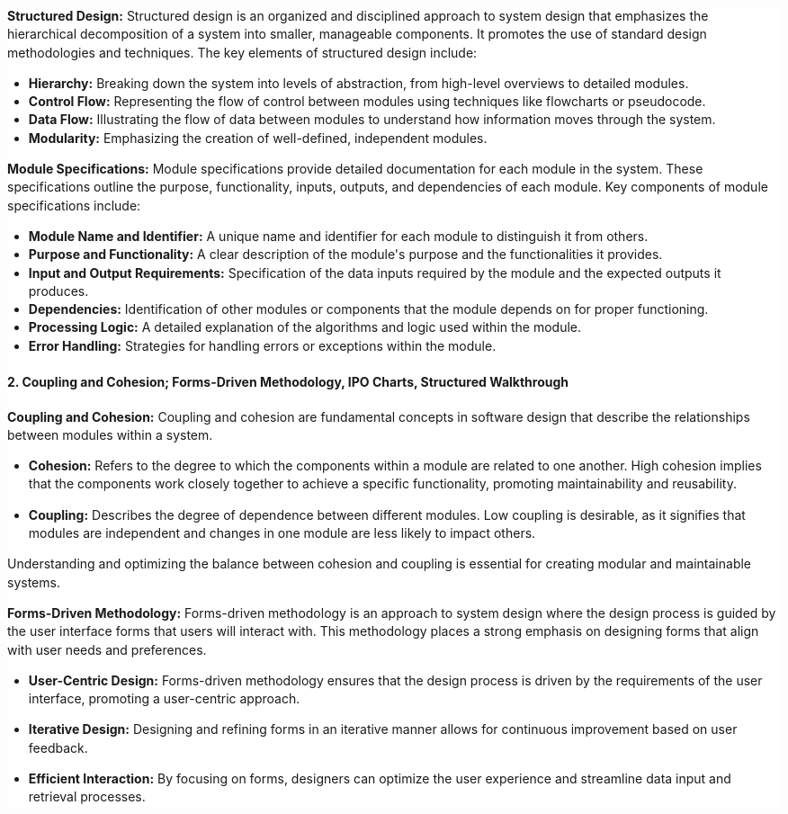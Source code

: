 **Structured Design:** Structured design is an organized and disciplined approach to system design that emphasizes the hierarchical decomposition of a system into smaller, manageable components. It promotes the use of standard design methodologies and techniques. The key elements of structured design include:

- **Hierarchy:** Breaking down the system into levels of abstraction, from high-level overviews to detailed modules.
- **Control Flow:** Representing the flow of control between modules using techniques like flowcharts or pseudocode.
- **Data Flow:** Illustrating the flow of data between modules to understand how information moves through the system.
- **Modularity:** Emphasizing the creation of well-defined, independent modules.

**Module Specifications:** Module specifications provide detailed documentation for each module in the system. These specifications outline the purpose, functionality, inputs, outputs, and dependencies of each module. Key components of module specifications include:

- **Module Name and Identifier:** A unique name and identifier for each module to distinguish it from others.
- **Purpose and Functionality:** A clear description of the module's purpose and the functionalities it provides.
- **Input and Output Requirements:** Specification of the data inputs required by the module and the expected outputs it produces.
- **Dependencies:** Identification of other modules or components that the module depends on for proper functioning.
- **Processing Logic:** A detailed explanation of the algorithms and logic used within the module.
- **Error Handling:** Strategies for handling errors or exceptions within the module.

#### 2\. Coupling and Cohesion; Forms-Driven Methodology, IPO Charts, Structured Walkthrough

**Coupling and Cohesion:** Coupling and cohesion are fundamental concepts in software design that describe the relationships between modules within a system.

- **Cohesion:** Refers to the degree to which the components within a module are related to one another. High cohesion implies that the components work closely together to achieve a specific functionality, promoting maintainability and reusability.

- **Coupling:** Describes the degree of dependence between different modules. Low coupling is desirable, as it signifies that modules are independent and changes in one module are less likely to impact others.

Understanding and optimizing the balance between cohesion and coupling is essential for creating modular and maintainable systems.

**Forms-Driven Methodology:** Forms-driven methodology is an approach to system design where the design process is guided by the user interface forms that users will interact with. This methodology places a strong emphasis on designing forms that align with user needs and preferences.

- **User-Centric Design:** Forms-driven methodology ensures that the design process is driven by the requirements of the user interface, promoting a user-centric approach.

- **Iterative Design:** Designing and refining forms in an iterative manner allows for continuous improvement based on user feedback.

- **Efficient Interaction:** By focusing on forms, designers can optimize the user experience and streamline data input and retrieval processes.
